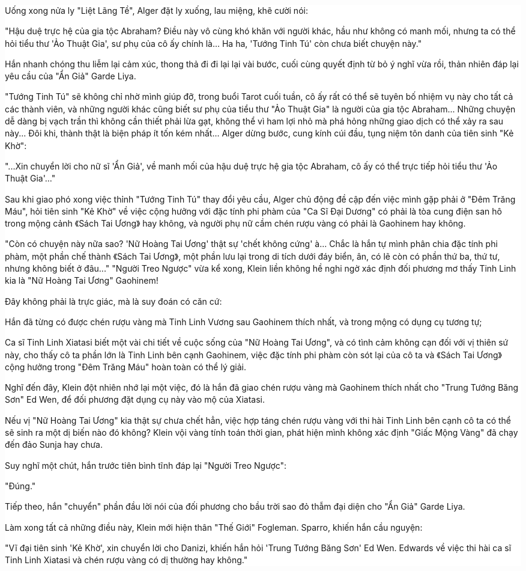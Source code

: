 Uống xong nửa ly "Liệt Lãng Tề", Alger đặt ly xuống, lau miệng, khẽ cười nói:

"Hậu duệ trực hệ của gia tộc Abraham? Điều này vô cùng khó khăn với người khác, hầu như không có manh mối, nhưng ta có thể hỏi tiểu thư 'Ảo Thuật Gia', sư phụ của cô ấy chính là... Ha ha, 'Tướng Tinh Tú' còn chưa biết chuyện này."

Hắn nhanh chóng thu liễm lại cảm xúc, thong thả đi đi lại lại vài bước, cuối cùng quyết định từ bỏ ý nghĩ vừa rồi, thản nhiên đáp lại yêu cầu của "Ẩn Giả" Garde Liya.

"Tướng Tinh Tú" sẽ không chỉ nhờ mình giúp đỡ, trong buổi Tarot cuối tuần, cô ấy rất có thể sẽ tuyên bố nhiệm vụ này cho tất cả các thành viên, và những người khác cũng biết sư phụ của tiểu thư "Ảo Thuật Gia" là người của gia tộc Abraham... Những chuyện dễ dàng bị vạch trần thì không cần thiết phải lừa gạt, không thể vì ham lợi nhỏ mà phá hỏng những giao dịch có thể xảy ra sau này... Đôi khi, thành thật là biện pháp ít tốn kém nhất... Alger dừng bước, cung kính cúi đầu, tụng niệm tôn danh của tiên sinh "Kẻ Khờ":

"...Xin chuyển lời cho nữ sĩ 'Ẩn Giả', về manh mối của hậu duệ trực hệ gia tộc Abraham, cô ấy có thể trực tiếp hỏi tiểu thư 'Ảo Thuật Gia'..."

Sau khi giao phó xong việc thỉnh "Tướng Tinh Tú" thay đổi yêu cầu, Alger chủ động đề cập đến việc mình gặp phải ở "Đêm Trăng Máu", hỏi tiên sinh "Kẻ Khờ" về việc cộng hưởng với đặc tính phi phàm của "Ca Sĩ Đại Dương" có phải là tòa cung điện san hô trong mộng cảnh 《Sách Tai Ương》 hay không, và người phụ nữ cầm chén rượu vàng có phải là Gaohinem hay không.

"Còn có chuyện này nữa sao? 'Nữ Hoàng Tai Ương' thật sự 'chết không cứng' à... Chắc là hắn tự mình phân chia đặc tính phi phàm, một phần chế thành 《Sách Tai Ương》, một phần lưu lại trong di tích dưới đáy biển, ân, có lẽ còn có phần thứ ba, thứ tư, nhưng không biết ở đâu..." "Người Treo Ngược" vừa kể xong, Klein liền không hề nghi ngờ xác định đối phương mơ thấy Tinh Linh kia là "Nữ Hoàng Tai Ương" Gaohinem!

Đây không phải là trực giác, mà là suy đoán có căn cứ:

Hắn đã từng có được chén rượu vàng mà Tinh Linh Vương sau Gaohinem thích nhất, và trong mộng có dụng cụ tương tự;

Ca sĩ Tinh Linh Xiatasi biết một vài chi tiết về cuộc sống của "Nữ Hoàng Tai Ương", và có tình cảm không cạn đối với vị thiên sứ này, cho thấy cô ta phần lớn là Tinh Linh bên cạnh Gaohinem, việc đặc tính phi phàm còn sót lại của cô ta và 《Sách Tai Ương》 cộng hưởng trong "Đêm Trăng Máu" hoàn toàn có thể lý giải.

Nghĩ đến đây, Klein đột nhiên nhớ lại một việc, đó là hắn đã giao chén rượu vàng mà Gaohinem thích nhất cho "Trung Tướng Băng Sơn" Ed Wen, để đối phương đặt dụng cụ này vào mộ của Xiatasi.

Nếu vị "Nữ Hoàng Tai Ương" kia thật sự chưa chết hẳn, việc hợp táng chén rượu vàng với thi hài Tinh Linh bên cạnh cô ta có thể sẽ sinh ra một dị biến nào đó không? Klein vội vàng tính toán thời gian, phát hiện mình không xác định "Giấc Mộng Vàng" đã chạy đến đảo Sunja hay chưa.

Suy nghĩ một chút, hắn trước tiên bình tĩnh đáp lại "Người Treo Ngược":

"Đúng."

Tiếp theo, hắn "chuyển" phần đầu lời nói của đối phương cho bầu trời sao đỏ thẫm đại diện cho "Ẩn Giả" Garde Liya.

Làm xong tất cả những điều này, Klein mới hiện thân "Thế Giới" Fogleman. Sparro, khiến hắn cầu nguyện:

"Vĩ đại tiên sinh 'Kẻ Khờ', xin chuyển lời cho Danizi, khiến hắn hỏi 'Trung Tướng Băng Sơn' Ed Wen. Edwards về việc thi hài ca sĩ Tinh Linh Xiatasi và chén rượu vàng có dị thường hay không."
